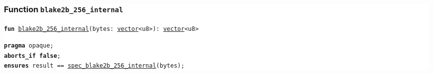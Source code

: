 

<a id="@Specification_1_blake2b_256_internal"></a>

### Function `blake2b_256_internal`


<pre><code><b>fun</b> <a href="hash.md#0x1_starcoin_hash_blake2b_256_internal">blake2b_256_internal</a>(bytes: <a href="../../move-stdlib/doc/vector.md#0x1_vector">vector</a>&lt;u8&gt;): <a href="../../move-stdlib/doc/vector.md#0x1_vector">vector</a>&lt;u8&gt;
</code></pre>




<pre><code><b>pragma</b> opaque;
<b>aborts_if</b> <b>false</b>;
<b>ensures</b> result == <a href="hash.md#0x1_starcoin_hash_spec_blake2b_256_internal">spec_blake2b_256_internal</a>(bytes);
</code></pre>


[move-book]: https://starcoin.dev/move/book/SUMMARY
